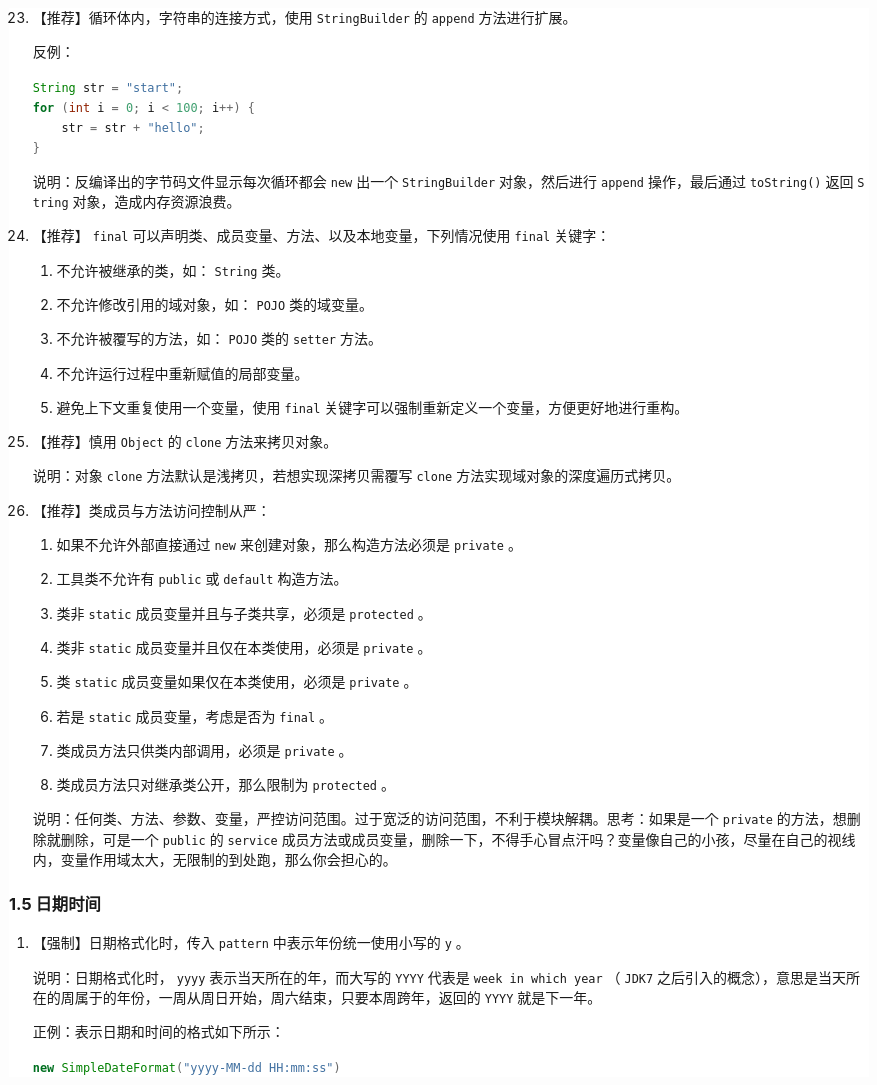 23. 【推荐】循环体内，字符串的连接方式，使用 `StringBuilder` 的 `append` 方法进行扩展。

    反例：

    ```java
    String str = "start";
    for (int i = 0; i < 100; i++) {
        str = str + "hello";
    }
    ```

    说明：反编译出的字节码文件显示每次循环都会 `new` 出一个 `StringBuilder` 对象，然后进行 `append` 操作，最后通过 `toString()` 返回 `String` 对象，造成内存资源浪费。

24. 【推荐】 `final` 可以声明类、成员变量、方法、以及本地变量，下列情况使用 `final` 关键字：

    1. 不允许被继承的类，如： `String` 类。

    2. 不允许修改引用的域对象，如： `POJO` 类的域变量。

    3. 不允许被覆写的方法，如： `POJO` 类的 `setter` 方法。

    4. 不允许运行过程中重新赋值的局部变量。

    5. 避免上下文重复使用一个变量，使用 `final` 关键字可以强制重新定义一个变量，方便更好地进行重构。

25. 【推荐】慎用 `Object` 的 `clone` 方法来拷贝对象。

    说明：对象 `clone` 方法默认是浅拷贝，若想实现深拷贝需覆写 `clone` 方法实现域对象的深度遍历式拷贝。

26. 【推荐】类成员与方法访问控制从严：

    1. 如果不允许外部直接通过 `new` 来创建对象，那么构造方法必须是 `private` 。

    2. 工具类不允许有 `public` 或 `default` 构造方法。

    3. 类非 `static` 成员变量并且与子类共享，必须是 `protected` 。

    4. 类非 `static` 成员变量并且仅在本类使用，必须是 `private` 。

    5. 类 `static` 成员变量如果仅在本类使用，必须是 `private` 。

    6. 若是 `static` 成员变量，考虑是否为 `final` 。

    7. 类成员方法只供类内部调用，必须是 `private` 。

    8. 类成员方法只对继承类公开，那么限制为 `protected` 。

    说明：任何类、方法、参数、变量，严控访问范围。过于宽泛的访问范围，不利于模块解耦。思考：如果是一个 `private` 的方法，想删除就删除，可是一个 `public` 的 `service` 成员方法或成员变量，删除一下，不得手心冒点汗吗？变量像自己的小孩，尽量在自己的视线内，变量作用域太大，无限制的到处跑，那么你会担心的。

### 1.5 日期时间

1. 【强制】日期格式化时，传入 `pattern` 中表示年份统一使用小写的 `y` 。

    说明：日期格式化时， `yyyy` 表示当天所在的年，而大写的 `YYYY` 代表是 `week in which year` （ `JDK7` 之后引入的概念），意思是当天所在的周属于的年份，一周从周日开始，周六结束，只要本周跨年，返回的 `YYYY` 就是下一年。

    正例：表示日期和时间的格式如下所示：

    ```java
    new SimpleDateFormat("yyyy-MM-dd HH:mm:ss")
    ```
